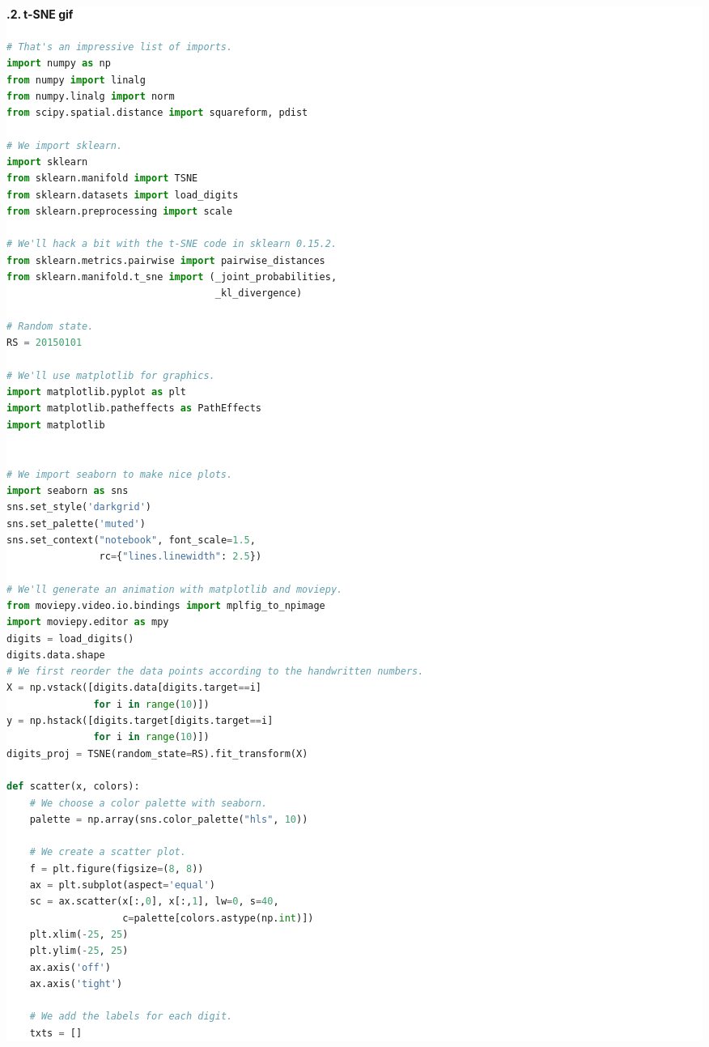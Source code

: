 #### .2. t-SNE gif

```python
# That's an impressive list of imports.
import numpy as np
from numpy import linalg
from numpy.linalg import norm
from scipy.spatial.distance import squareform, pdist

# We import sklearn.
import sklearn
from sklearn.manifold import TSNE
from sklearn.datasets import load_digits
from sklearn.preprocessing import scale

# We'll hack a bit with the t-SNE code in sklearn 0.15.2.
from sklearn.metrics.pairwise import pairwise_distances
from sklearn.manifold.t_sne import (_joint_probabilities,
                                    _kl_divergence)

# Random state.
RS = 20150101

# We'll use matplotlib for graphics.
import matplotlib.pyplot as plt
import matplotlib.patheffects as PathEffects
import matplotlib


# We import seaborn to make nice plots.
import seaborn as sns
sns.set_style('darkgrid')
sns.set_palette('muted')
sns.set_context("notebook", font_scale=1.5,
                rc={"lines.linewidth": 2.5})

# We'll generate an animation with matplotlib and moviepy.
from moviepy.video.io.bindings import mplfig_to_npimage
import moviepy.editor as mpy
digits = load_digits()
digits.data.shape
# We first reorder the data points according to the handwritten numbers.
X = np.vstack([digits.data[digits.target==i]
               for i in range(10)])
y = np.hstack([digits.target[digits.target==i]
               for i in range(10)])
digits_proj = TSNE(random_state=RS).fit_transform(X)

def scatter(x, colors):
    # We choose a color palette with seaborn.
    palette = np.array(sns.color_palette("hls", 10))

    # We create a scatter plot.
    f = plt.figure(figsize=(8, 8))
    ax = plt.subplot(aspect='equal')
    sc = ax.scatter(x[:,0], x[:,1], lw=0, s=40,
                    c=palette[colors.astype(np.int)])
    plt.xlim(-25, 25)
    plt.ylim(-25, 25)
    ax.axis('off')
    ax.axis('tight')

    # We add the labels for each digit.
    txts = []
```